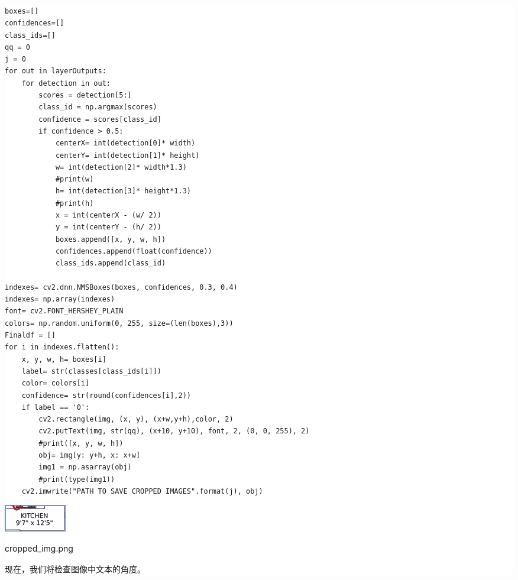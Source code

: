 ```
boxes=[]
confidences=[]
class_ids=[]
qq = 0
j = 0
for out in layerOutputs:
    for detection in out:
        scores = detection[5:]
        class_id = np.argmax(scores)
        confidence = scores[class_id]
        if confidence > 0.5:
            centerX= int(detection[0]* width)
            centerY= int(detection[1]* height)
            w= int(detection[2]* width*1.3)
            #print(w)
            h= int(detection[3]* height*1.3)
            #print(h)
            x = int(centerX - (w/ 2))
            y = int(centerY - (h/ 2))
            boxes.append([x, y, w, h])
            confidences.append(float(confidence))
            class_ids.append(class_id)

indexes= cv2.dnn.NMSBoxes(boxes, confidences, 0.3, 0.4)
indexes= np.array(indexes)
font= cv2.FONT_HERSHEY_PLAIN
colors= np.random.uniform(0, 255, size=(len(boxes),3))
Finaldf = []
for i in indexes.flatten():
    x, y, w, h= boxes[i]
    label= str(classes[class_ids[i]])
    color= colors[i]
    confidence= str(round(confidences[i],2))
    if label == '0':
        cv2.rectangle(img, (x, y), (x+w,y+h),color, 2)
        cv2.putText(img, str(qq), (x+10, y+10), font, 2, (0, 0, 255), 2)
        #print([x, y, w, h])
        obj= img[y: y+h, x: x+w]
        img1 = np.asarray(obj)
        #print(type(img1))
    cv2.imwrite("PATH TO SAVE CROPPED IMAGES".format(j), obj) 
```

![](img/62fe704c11dfbff25a9e8c37ce6e81c3.png)

cropped_img.png

现在，我们将检查图像中文本的角度。
